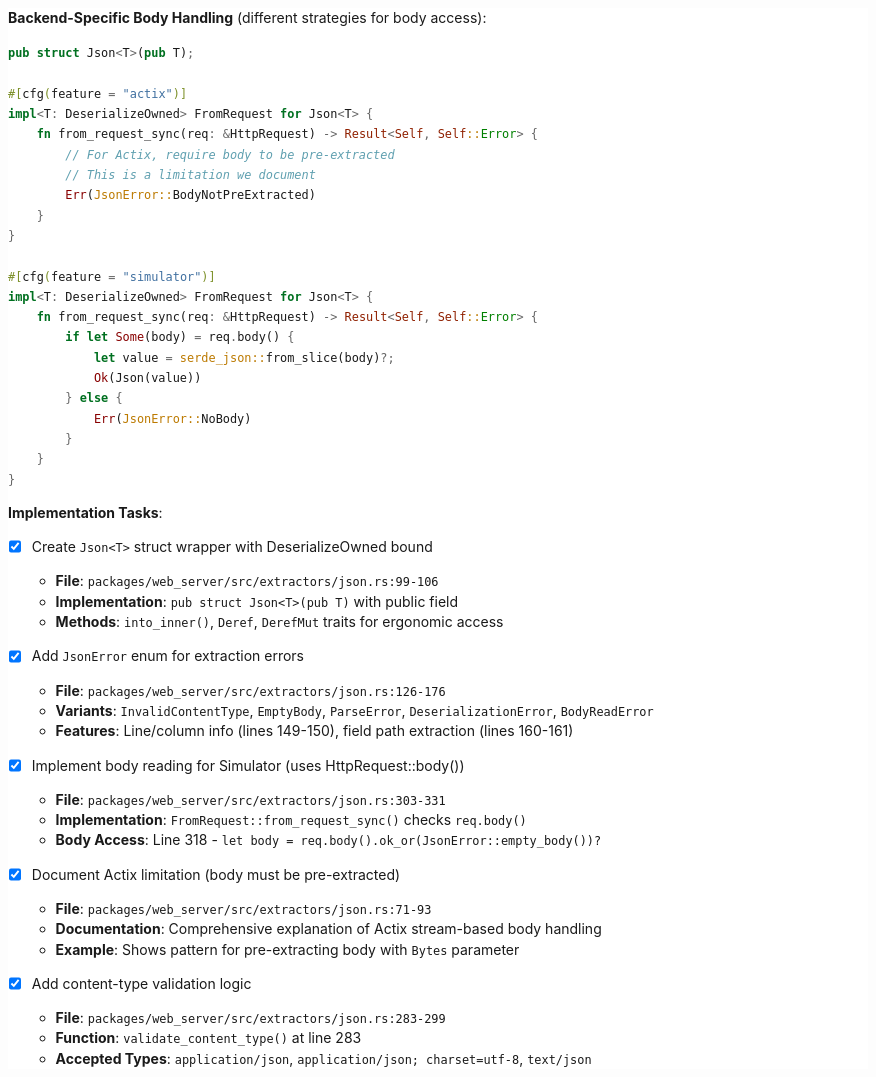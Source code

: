 **Backend-Specific Body Handling** (different strategies for body access):

```rust
pub struct Json<T>(pub T);

#[cfg(feature = "actix")]
impl<T: DeserializeOwned> FromRequest for Json<T> {
    fn from_request_sync(req: &HttpRequest) -> Result<Self, Self::Error> {
        // For Actix, require body to be pre-extracted
        // This is a limitation we document
        Err(JsonError::BodyNotPreExtracted)
    }
}

#[cfg(feature = "simulator")]
impl<T: DeserializeOwned> FromRequest for Json<T> {
    fn from_request_sync(req: &HttpRequest) -> Result<Self, Self::Error> {
        if let Some(body) = req.body() {
            let value = serde_json::from_slice(body)?;
            Ok(Json(value))
        } else {
            Err(JsonError::NoBody)
        }
    }
}
```

**Implementation Tasks**:

- [x] Create `Json<T>` struct wrapper with DeserializeOwned bound

    - **File**: `packages/web_server/src/extractors/json.rs:99-106`
    - **Implementation**: `pub struct Json<T>(pub T)` with public field
    - **Methods**: `into_inner()`, `Deref`, `DerefMut` traits for ergonomic access

- [x] Add `JsonError` enum for extraction errors

    - **File**: `packages/web_server/src/extractors/json.rs:126-176`
    - **Variants**: `InvalidContentType`, `EmptyBody`, `ParseError`, `DeserializationError`, `BodyReadError`
    - **Features**: Line/column info (lines 149-150), field path extraction (lines 160-161)

- [x] Implement body reading for Simulator (uses HttpRequest::body())

    - **File**: `packages/web_server/src/extractors/json.rs:303-331`
    - **Implementation**: `FromRequest::from_request_sync()` checks `req.body()`
    - **Body Access**: Line 318 - `let body = req.body().ok_or(JsonError::empty_body())?`

- [x] Document Actix limitation (body must be pre-extracted)

    - **File**: `packages/web_server/src/extractors/json.rs:71-93`
    - **Documentation**: Comprehensive explanation of Actix stream-based body handling
    - **Example**: Shows pattern for pre-extracting body with `Bytes` parameter

- [x] Add content-type validation logic

    - **File**: `packages/web_server/src/extractors/json.rs:283-299`
    - **Function**: `validate_content_type()` at line 283
    - **Accepted Types**: `application/json`, `application/json; charset=utf-8`, `text/json`
